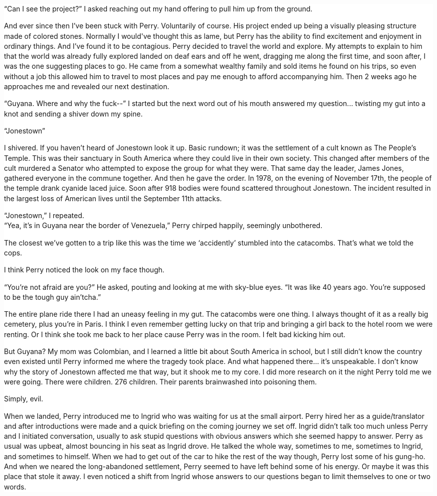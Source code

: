 “Can I see the project?” I asked reaching out my hand offering to pull him up from the ground. 

And ever since then I’ve been stuck with Perry. Voluntarily of course. His project ended up being a visually pleasing structure made of colored stones. Normally I would've thought this as lame, but Perry has the ability to find excitement and enjoyment in ordinary things. And I’ve found it to be contagious. Perry decided to travel the world and explore. My attempts to explain to him that the world was already fully explored landed on deaf ears and off he went, dragging me along the first time, and soon after, I was the one suggesting places to go. He came from a somewhat wealthy family and sold items he found on his trips, so even without a job this allowed him to travel to most places and pay me enough to afford accompanying him. Then 2 weeks ago he approaches me and revealed our next destination. 

“Guyana. Where and why the fuck--” I started but the next word out of his mouth answered my question... twisting my gut into a knot and sending a shiver down my spine. 

“Jonestown” 

I shivered. If you haven’t heard of Jonestown look it up. Basic rundown; it was the settlement of a cult known as The People’s Temple. This was their sanctuary in South America where they could live in their own society. This changed after members of the cult murdered a Senator who attempted to expose the group for what they were. That same day the leader, James Jones, gathered everyone in the commune together. And then he gave the order. In 1978, on the evening of November 17th, the people of the temple drank cyanide laced juice. Soon after 918 bodies were found scattered throughout Jonestown. The incident resulted in the largest loss of American lives until the September 11th attacks.  

“Jonestown,” I repeated.   
“Yea, it’s in Guyana near the border of Venezuela,” Perry chirped happily, seemingly unbothered. 

The closest we’ve gotten to a trip like this was the time we ‘accidently’ stumbled into the catacombs. That’s what we told the cops. 

I think Perry noticed the look on my face though. 

“You’re not afraid are you?” He asked, pouting and looking at me with sky-blue eyes. “It was like 40 years ago. You’re supposed to be the tough guy ain’tcha.” 

The entire plane ride there I had an uneasy feeling in my gut. The catacombs were one thing. I always thought of it as a really big cemetery, plus you’re in Paris. I think I even remember getting lucky on that trip and bringing a girl back to the hotel room we were renting. Or I think she took me back to her place cause Perry was in the room. I felt bad kicking him out.  

But Guyana? My mom was Colombian, and I learned a little bit about South America in school, but I still didn’t know the country even existed until Perry informed me where the tragedy took place. And what happened there... it’s unspeakable. I don’t know why the story of Jonestown affected me that way, but it shook me to my core. I did more research on it the night Perry told me we were going. There were children. 276 children. Their parents brainwashed into poisoning them.  

Simply, evil. 

When we landed, Perry introduced me to Ingrid who was waiting for us at the small airport. Perry hired her as a guide/translator and after introductions were made and a quick briefing on the coming journey we set off. Ingrid didn’t talk too much unless Perry and I initiated conversation, usually to ask stupid questions with obvious answers which she seemed happy to answer. Perry as usual was upbeat, almost bouncing in his seat as Ingrid drove. He talked the whole way, sometimes to me, sometimes to Ingrid, and sometimes to himself. When we had to get out of the car to hike the rest of the way though, Perry lost some of his gung-ho. And when we neared the long-abandoned settlement, Perry seemed to have left behind some of his energy. Or maybe it was this place that stole it away. I even noticed a shift from Ingrid whose answers to our questions began to limit themselves to one or two words.  
